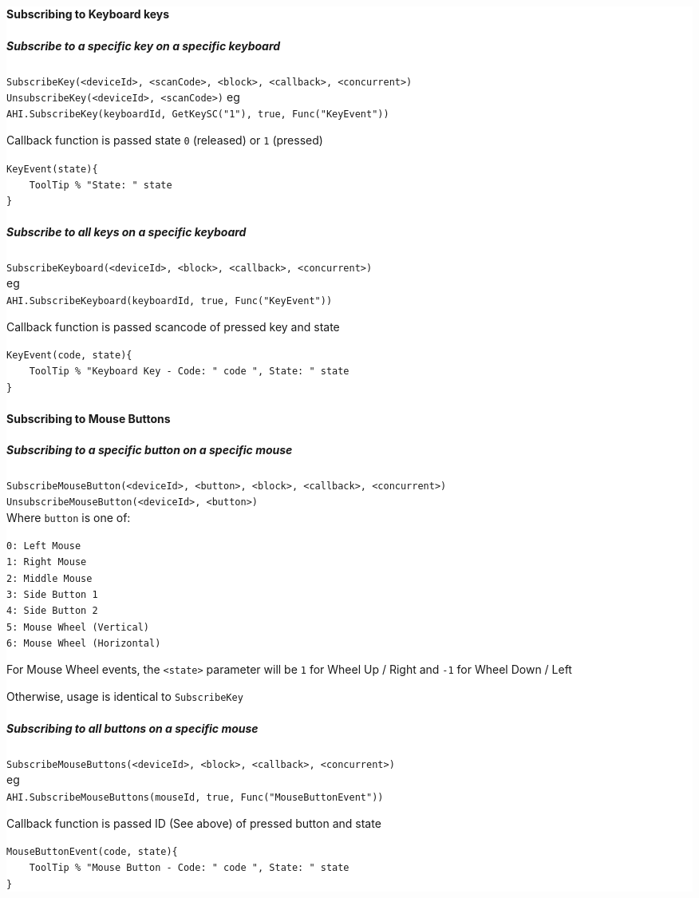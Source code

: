 #### Subscribing to Keyboard keys
##### Subscribe to a specific key on a specific keyboard  
`SubscribeKey(<deviceId>, <scanCode>, <block>, <callback>, <concurrent>)`  
`UnsubscribeKey(<deviceId>, <scanCode>)`
eg  
`AHI.SubscribeKey(keyboardId, GetKeySC("1"), true, Func("KeyEvent"))`

Callback function is passed state `0` (released) or `1` (pressed)
```
KeyEvent(state){
	ToolTip % "State: " state
}
```

##### Subscribe to all keys on a specific keyboard  
`SubscribeKeyboard(<deviceId>, <block>, <callback>, <concurrent>)`  
eg  
`AHI.SubscribeKeyboard(keyboardId, true, Func("KeyEvent"))`  

Callback function is passed scancode of pressed key and state  
```
KeyEvent(code, state){
	ToolTip % "Keyboard Key - Code: " code ", State: " state
}
```

#### Subscribing to Mouse Buttons
##### Subscribing to a specific button on a specific mouse
`SubscribeMouseButton(<deviceId>, <button>, <block>, <callback>, <concurrent>)`  
`UnsubscribeMouseButton(<deviceId>, <button>)`  
Where `button` is one of:  
```
0: Left Mouse
1: Right Mouse
2: Middle Mouse
3: Side Button 1
4: Side Button 2
5: Mouse Wheel (Vertical)
6: Mouse Wheel (Horizontal)
```
For Mouse Wheel events, the `<state>` parameter will be `1` for Wheel Up / Right and `-1` for Wheel Down / Left

Otherwise, usage is identical to `SubscribeKey`  

##### Subscribing to all buttons on a specific mouse
`SubscribeMouseButtons(<deviceId>, <block>, <callback>, <concurrent>)`  
eg  
`AHI.SubscribeMouseButtons(mouseId, true, Func("MouseButtonEvent"))`  

Callback function is passed ID (See above) of pressed button and state  
```
MouseButtonEvent(code, state){
	ToolTip % "Mouse Button - Code: " code ", State: " state	
}
```
